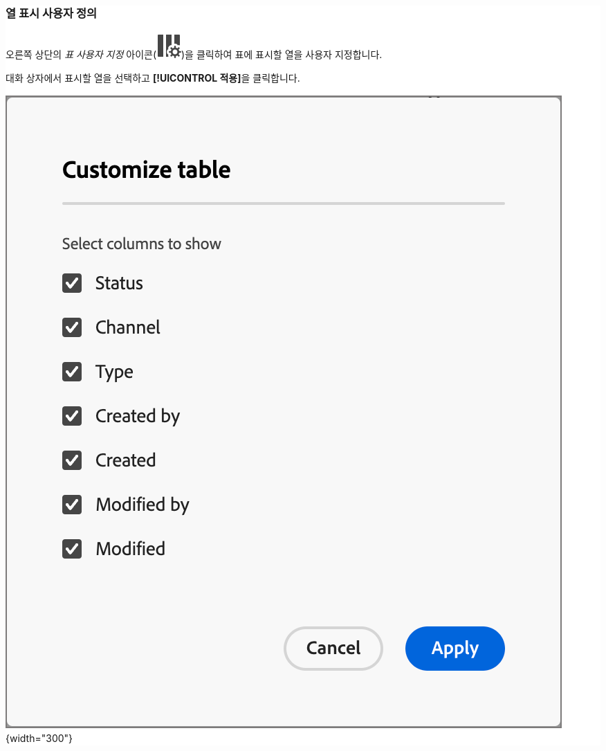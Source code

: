 ### 열 표시 사용자 정의

오른쪽 상단의 _표 사용자 지정_ 아이콘(![표 사용자 지정 아이콘](../assets/do-not-localize/icon-column-settings.svg))을 클릭하여 표에 표시할 열을 사용자 지정합니다.

대화 상자에서 표시할 열을 선택하고 **[!UICONTROL 적용]**&#x200B;을 클릭합니다.

![표시할 열 선택](./assets/fragments-customize-table-dialog.png){width="300"}
